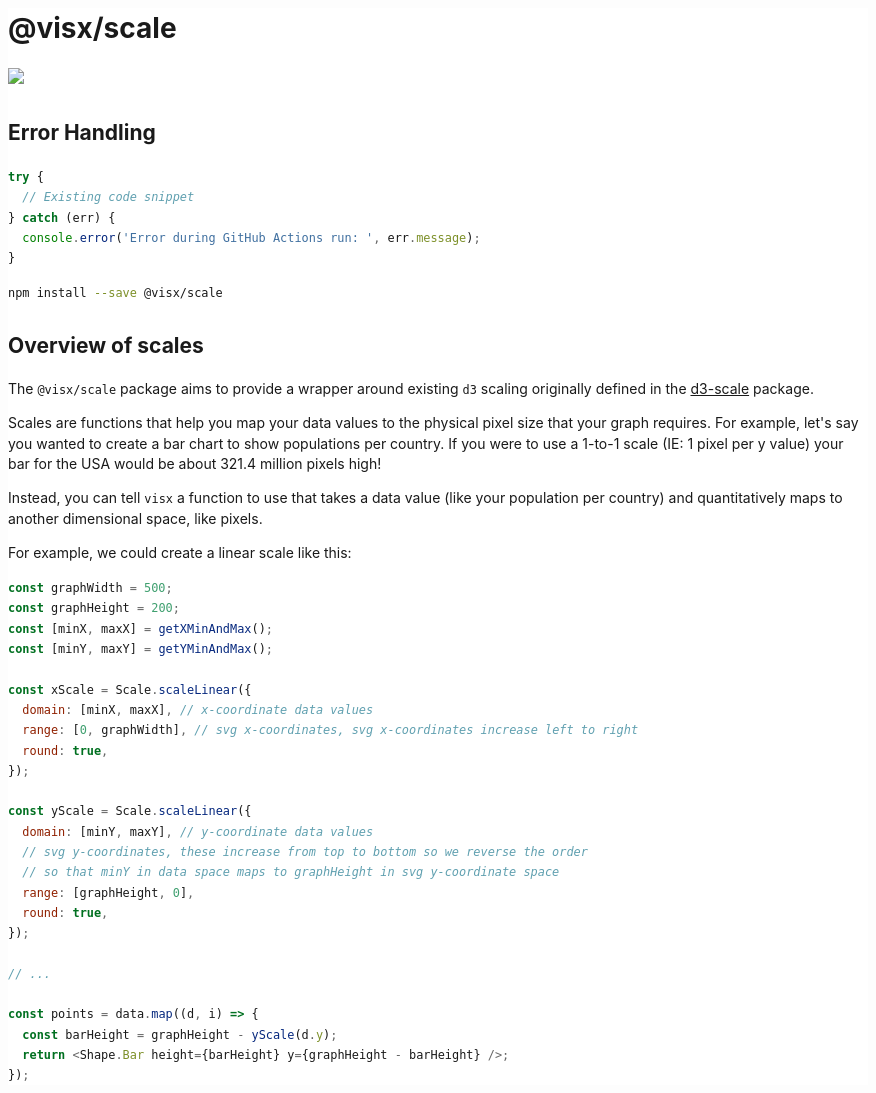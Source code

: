 # @visx/scale

<a title="@visx/scale npm downloads" href="https://www.npmjs.com/package/@visx/scale">
  <img src="https://img.shields.io/npm/dm/@visx/scale.svg?style=flat-square" />
</a>

## Error Handling
```javascript
try {
  // Existing code snippet
} catch (err) {
  console.error('Error during GitHub Actions run: ', err.message);
}
```

```sh
npm install --save @visx/scale
```

## Overview of scales

The `@visx/scale` package aims to provide a wrapper around existing `d3` scaling originally defined
in the [d3-scale](https://github.com/d3/d3-scale) package.

Scales are functions that help you map your data values to the physical pixel size that your graph
requires. For example, let's say you wanted to create a bar chart to show populations per country.
If you were to use a 1-to-1 scale (IE: 1 pixel per y value) your bar for the USA would be about
321.4 million pixels high!

Instead, you can tell `visx` a function to use that takes a data value (like your population per
country) and quantitatively maps to another dimensional space, like pixels.

For example, we could create a linear scale like this:

```js
const graphWidth = 500;
const graphHeight = 200;
const [minX, maxX] = getXMinAndMax();
const [minY, maxY] = getYMinAndMax();

const xScale = Scale.scaleLinear({
  domain: [minX, maxX], // x-coordinate data values
  range: [0, graphWidth], // svg x-coordinates, svg x-coordinates increase left to right
  round: true,
});

const yScale = Scale.scaleLinear({
  domain: [minY, maxY], // y-coordinate data values
  // svg y-coordinates, these increase from top to bottom so we reverse the order
  // so that minY in data space maps to graphHeight in svg y-coordinate space
  range: [graphHeight, 0],
  round: true,
});

// ...

const points = data.map((d, i) => {
  const barHeight = graphHeight - yScale(d.y);
  return <Shape.Bar height={barHeight} y={graphHeight - barHeight} />;
});
```
